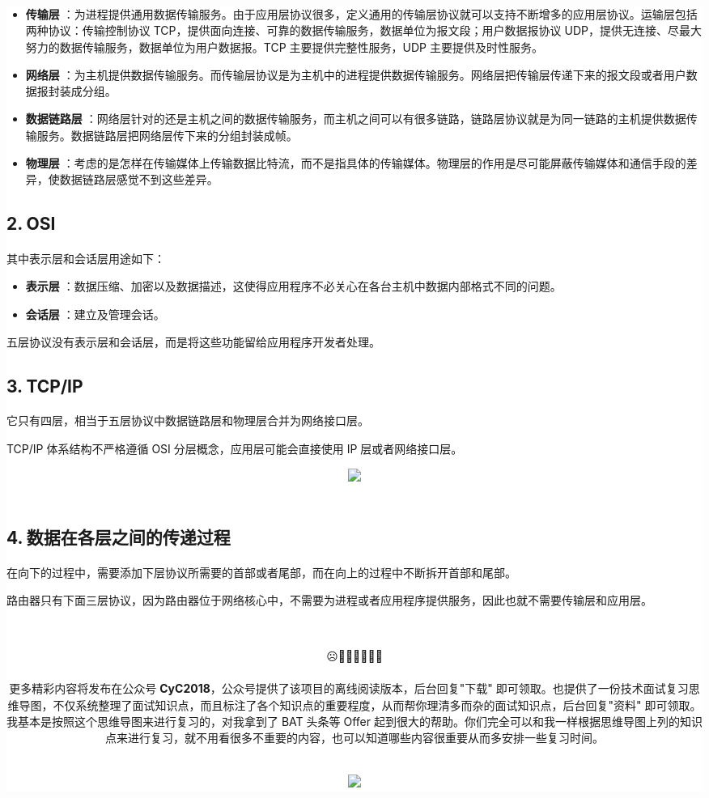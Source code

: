 -  **传输层** ：为进程提供通用数据传输服务。由于应用层协议很多，定义通用的传输层协议就可以支持不断增多的应用层协议。运输层包括两种协议：传输控制协议 TCP，提供面向连接、可靠的数据传输服务，数据单位为报文段；用户数据报协议 UDP，提供无连接、尽最大努力的数据传输服务，数据单位为用户数据报。TCP 主要提供完整性服务，UDP 主要提供及时性服务。

-  **网络层** ：为主机提供数据传输服务。而传输层协议是为主机中的进程提供数据传输服务。网络层把传输层传递下来的报文段或者用户数据报封装成分组。

-  **数据链路层** ：网络层针对的还是主机之间的数据传输服务，而主机之间可以有很多链路，链路层协议就是为同一链路的主机提供数据传输服务。数据链路层把网络层传下来的分组封装成帧。

-  **物理层** ：考虑的是怎样在传输媒体上传输数据比特流，而不是指具体的传输媒体。物理层的作用是尽可能屏蔽传输媒体和通信手段的差异，使数据链路层感觉不到这些差异。

## 2. OSI

其中表示层和会话层用途如下：

-  **表示层** ：数据压缩、加密以及数据描述，这使得应用程序不必关心在各台主机中数据内部格式不同的问题。

-  **会话层** ：建立及管理会话。

五层协议没有表示层和会话层，而是将这些功能留给应用程序开发者处理。

## 3. TCP/IP

它只有四层，相当于五层协议中数据链路层和物理层合并为网络接口层。

TCP/IP 体系结构不严格遵循 OSI 分层概念，应用层可能会直接使用 IP 层或者网络接口层。

<div align="center"> <img src="https://cs-notes-1256109796.cos.ap-guangzhou.myqcloud.com/48d79be8-085b-4862-8a9d-18402eb93b31.png" width="250"/> </div><br>

## 4. 数据在各层之间的传递过程

在向下的过程中，需要添加下层协议所需要的首部或者尾部，而在向上的过程中不断拆开首部和尾部。

路由器只有下面三层协议，因为路由器位于网络核心中，不需要为进程或者应用程序提供服务，因此也就不需要传输层和应用层。




</br><div align="center">☹️🙁😐🙂😄😂🤣 </br></br> 更多精彩内容将发布在公众号 **CyC2018**，公众号提供了该项目的离线阅读版本，后台回复"下载" 即可领取。也提供了一份技术面试复习思维导图，不仅系统整理了面试知识点，而且标注了各个知识点的重要程度，从而帮你理清多而杂的面试知识点，后台回复"资料" 即可领取。我基本是按照这个思维导图来进行复习的，对我拿到了 BAT 头条等 Offer 起到很大的帮助。你们完全可以和我一样根据思维导图上列的知识点来进行复习，就不用看很多不重要的内容，也可以知道哪些内容很重要从而多安排一些复习时间。</div></br>
<div align="center"><img width="180px" src="https://cyc-1256109796.cos.ap-guangzhou.myqcloud.com/%E5%85%AC%E4%BC%97%E5%8F%B7.jpg"></img></div>
